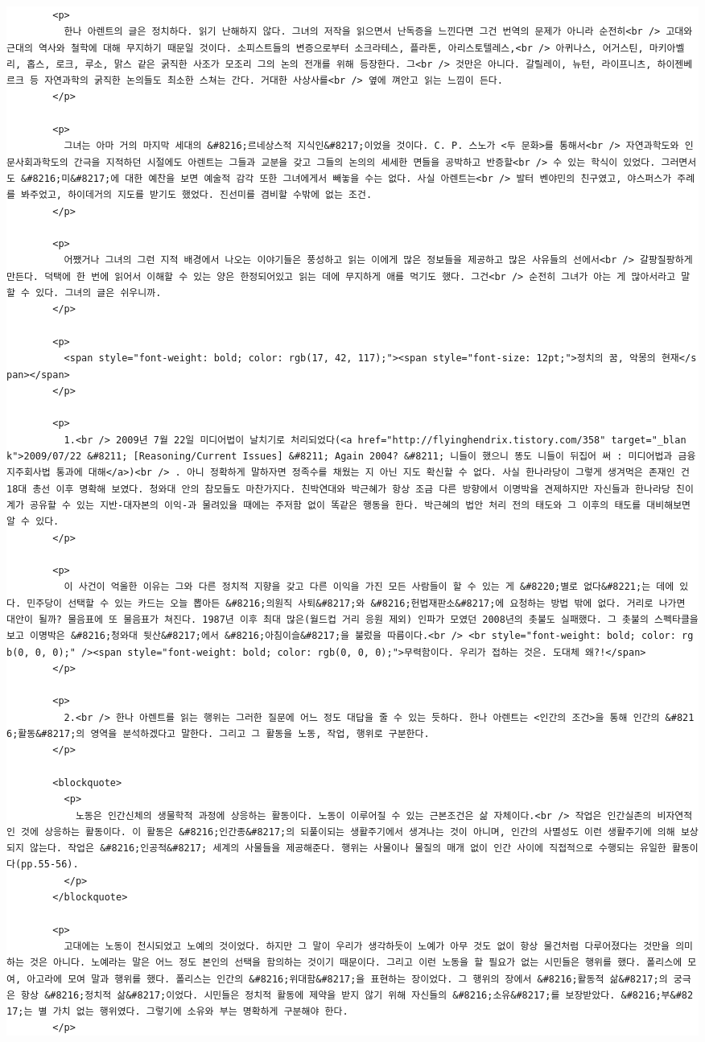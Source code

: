             <p>
              한나 아렌트의 글은 정치하다. 읽기 난해하지 않다. 그녀의 저작을 읽으면서 난독증을 느낀다면 그건 번역의 문제가 아니라 순전히<br /> 고대와 근대의 역사와 철학에 대해 무지하기 때문일 것이다. 소피스트들의 변증으로부터 소크라테스, 플라톤, 아리스토텔레스,<br /> 아퀴나스, 어거스틴, 마키아벨리, 홉스, 로크, 루소, 맑스 같은 굵직한 사조가 모조리 그의 논의 전개를 위해 등장한다. 그<br /> 것만은 아니다. 갈릴레이, 뉴턴, 라이프니츠, 하이젠베르크 등 자연과학의 굵직한 논의들도 최소한 스쳐는 간다. 거대한 사상사를<br /> 옆에 껴안고 읽는 느낌이 든다.
            </p>
            
            <p>
              그녀는 아마 거의 마지막 세대의 &#8216;르네상스적 지식인&#8217;이었을 것이다. C. P. 스노가 <두 문화>를 통해서<br /> 자연과학도와 인문사회과학도의 간극을 지적하던 시절에도 아렌트는 그들과 교분을 갖고 그들의 논의의 세세한 면들을 공박하고 반증할<br /> 수 있는 학식이 있었다. 그러면서도 &#8216;미&#8217;에 대한 예찬을 보면 예술적 감각 또한 그녀에게서 빼놓을 수는 없다. 사실 아렌트는<br /> 발터 벤야민의 친구였고, 야스퍼스가 주례를 봐주었고, 하이데거의 지도를 받기도 했었다. 진선미를 겸비할 수밖에 없는 조건.
            </p>
            
            <p>
              어쨌거나 그녀의 그런 지적 배경에서 나오는 이야기들은 풍성하고 읽는 이에게 많은 정보들을 제공하고 많은 사유들의 선에서<br /> 갈팡질팡하게 만든다. 덕택에 한 번에 읽어서 이해할 수 있는 양은 한정되어있고 읽는 데에 무지하게 애를 먹기도 했다. 그건<br /> 순전히 그녀가 아는 게 많아서라고 말할 수 있다. 그녀의 글은 쉬우니까.
            </p>
            
            <p>
              <span style="font-weight: bold; color: rgb(17, 42, 117);"><span style="font-size: 12pt;">정치의 꿈, 악몽의 현재</span></span>
            </p>
            
            <p>
              1.<br /> 2009년 7월 22일 미디어법이 날치기로 처리되었다(<a href="http://flyinghendrix.tistory.com/358" target="_blank">2009/07/22 &#8211; [Reasoning/Current Issues] &#8211; Again 2004? &#8211; 니들이 했으니 똥도 니들이 뒤집어 써 : 미디어법과 금융지주회사법 통과에 대해</a>)<br /> . 아니 정확하게 말하자면 정족수를 채웠는 지 아닌 지도 확신할 수 없다. 사실 한나라당이 그렇게 생겨먹은 존재인 건 18대 총선 이후 명확해 보였다. 청와대 안의 참모들도 마찬가지다. 친박연대와 박근혜가 항상 조금 다른 방향에서 이명박을 견제하지만 자신들과 한나라당 친이계가 공유할 수 있는 지반-대자본의 이익-과 물려있을 때에는 주저함 없이 똑같은 행동을 한다. 박근혜의 법안 처리 전의 태도와 그 이후의 태도를 대비해보면 알 수 있다.
            </p>
            
            <p>
              이 사건이 억울한 이유는 그와 다른 정치적 지향을 갖고 다른 이익을 가진 모든 사람들이 할 수 있는 게 &#8220;별로 없다&#8221;는 데에 있다. 민주당이 선택할 수 있는 카드는 오늘 뽑아든 &#8216;의원직 사퇴&#8217;와 &#8216;헌법재판소&#8217;에 요청하는 방법 밖에 없다. 거리로 나가면 대안이 될까? 물음표에 또 물음표가 쳐진다. 1987년 이후 최대 많은(월드컵 거리 응원 제외) 인파가 모였던 2008년의 촛불도 실패했다. 그 촛불의 스펙타클을 보고 이명박은 &#8216;청와대 뒷산&#8217;에서 &#8216;아침이슬&#8217;을 불렀을 따름이다.<br /> <br style="font-weight: bold; color: rgb(0, 0, 0);" /><span style="font-weight: bold; color: rgb(0, 0, 0);">무력함이다. 우리가 접하는 것은. 도대체 왜?!</span>
            </p>
            
            <p>
              2.<br /> 한나 아렌트를 읽는 행위는 그러한 질문에 어느 정도 대답을 줄 수 있는 듯하다. 한나 아렌트는 <인간의 조건>을 통해 인간의 &#8216;활동&#8217;의 영역을 분석하겠다고 말한다. 그리고 그 활동을 노동, 작업, 행위로 구분한다.
            </p>
            
            <blockquote>
              <p>
                노동은 인간신체의 생물학적 과정에 상응하는 활동이다. 노동이 이루어질 수 있는 근본조건은 삶 자체이다.<br /> 작업은 인간실존의 비자연적인 것에 상응하는 활동이다. 이 활동은 &#8216;인간종&#8217;의 되풀이되는 생활주기에서 생겨나는 것이 아니며, 인간의 사멸성도 이런 생활주기에 의해 보상되지 않는다. 작업은 &#8216;인공적&#8217; 세계의 사물들을 제공해준다. 행위는 사물이나 물질의 매개 없이 인간 사이에 직접적으로 수행되는 유일한 활동이다(pp.55-56).
              </p>
            </blockquote>
            
            <p>
              고대에는 노동이 천시되었고 노예의 것이었다. 하지만 그 말이 우리가 생각하듯이 노예가 아무 것도 없이 항상 물건처럼 다루어졌다는 것만을 의미하는 것은 아니다. 노예라는 말은 어느 정도 본인의 선택을 함의하는 것이기 때문이다. 그리고 이런 노동을 할 필요가 없는 시민들은 행위를 했다. 폴리스에 모여, 아고라에 모여 말과 행위를 했다. 폴리스는 인간의 &#8216;위대함&#8217;을 표현하는 장이었다. 그 행위의 장에서 &#8216;활동적 삶&#8217;의 궁극은 항상 &#8216;정치적 삶&#8217;이었다. 시민들은 정치적 활동에 제약을 받지 않기 위해 자신들의 &#8216;소유&#8217;를 보장받았다. &#8216;부&#8217;는 별 가치 없는 행위였다. 그렇기에 소유와 부는 명확하게 구분해야 한다.
            </p>
            